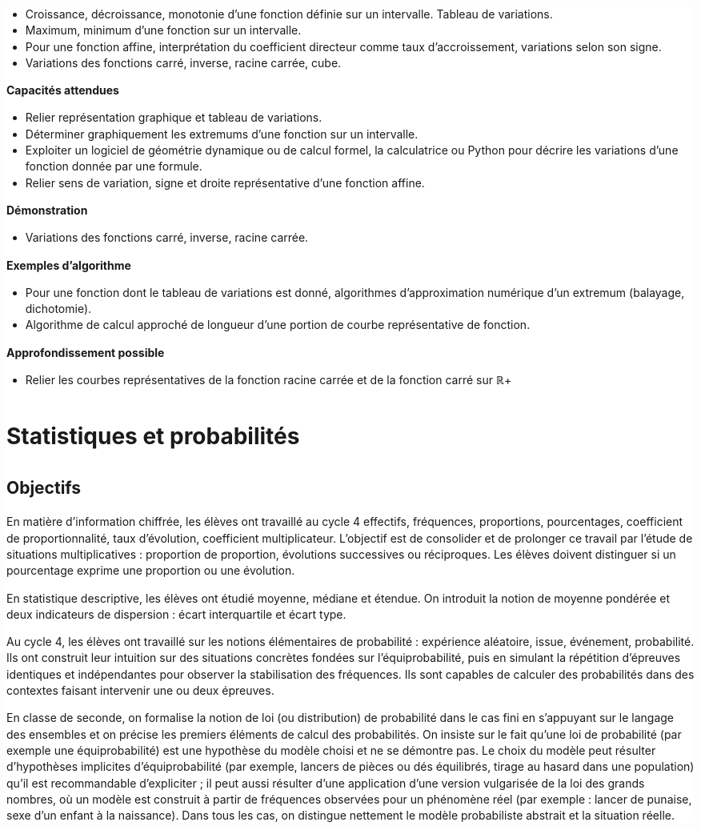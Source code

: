 - Croissance, décroissance, monotonie d’une fonction définie sur un intervalle. Tableau de variations.
- Maximum, minimum d’une fonction sur un intervalle.
- Pour une fonction affine, interprétation du coefficient directeur comme taux d’accroissement, variations selon son signe.
- Variations des fonctions carré, inverse, racine carrée, cube.

**Capacités attendues**

- Relier représentation graphique et tableau de variations.
- Déterminer graphiquement les extremums d’une fonction sur un intervalle.
- Exploiter un logiciel de géométrie dynamique ou de calcul formel, la calculatrice ou Python pour décrire les variations d’une fonction donnée par une formule.
- Relier sens de variation, signe et droite représentative d’une fonction affine.

**Démonstration**

- Variations des fonctions carré, inverse, racine carrée.

**Exemples d’algorithme**

- Pour une fonction dont le tableau de variations est donné, algorithmes d’approximation numérique d’un extremum (balayage, dichotomie).
- Algorithme de calcul approché de longueur d’une portion de courbe représentative de fonction.

**Approfondissement possible**

- Relier les courbes représentatives de la fonction racine carrée et de la fonction carré sur ℝ+

# Statistiques et probabilités

## Objectifs

En matière d’information chiffrée, les élèves ont travaillé au cycle 4 effectifs, fréquences, proportions, pourcentages, coefficient de proportionnalité, taux d’évolution, coefficient multiplicateur. L’objectif est de consolider et de prolonger ce travail par l’étude de situations multiplicatives : proportion de proportion, évolutions successives ou réciproques. Les élèves doivent distinguer si un pourcentage exprime une proportion ou une évolution.

En statistique descriptive, les élèves ont étudié moyenne, médiane et étendue. On introduit la notion de moyenne pondérée et deux indicateurs de dispersion : écart interquartile et écart type.

Au cycle 4, les élèves ont travaillé sur les notions élémentaires de probabilité : expérience aléatoire, issue, événement, probabilité. Ils ont construit leur intuition sur des situations concrètes fondées sur l’équiprobabilité, puis en simulant la répétition d’épreuves identiques
et indépendantes pour observer la stabilisation des fréquences. Ils sont capables de calculer des probabilités dans des contextes faisant intervenir une ou deux épreuves.

En classe de seconde, on formalise la notion de loi (ou distribution) de probabilité dans le cas fini en s’appuyant sur le langage des ensembles et on précise les premiers éléments de calcul des probabilités. On insiste sur le fait qu’une loi de probabilité (par exemple une équiprobabilité) est une hypothèse du modèle choisi et ne se démontre pas. Le choix du modèle peut résulter d’hypothèses implicites d’équiprobabilité (par exemple, lancers de pièces ou dés équilibrés, tirage au hasard dans une population) qu’il est recommandable d’expliciter ; il peut aussi résulter d’une application d’une version vulgarisée de la loi des grands nombres, où un modèle est construit à partir de fréquences observées pour un
phénomène réel (par exemple : lancer de punaise, sexe d’un enfant à la naissance). Dans tous les cas, on distingue nettement le modèle probabiliste abstrait et la situation réelle.
